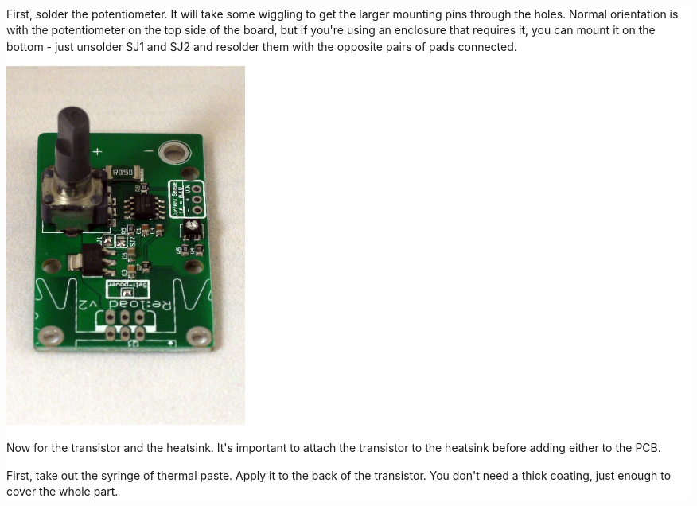 First, solder the potentiometer. It will take some wiggling to get the larger mounting pins through the holes. Normal orientation is with the potentiometer on the top side of the board, but if you're using an enclosure that requires it, you can mount it on the bottom - just unsolder SJ1 and SJ2 and resolder them with the opposite pairs of pads connected.

<img src="step1.jpg" width="300"/>

Now for the transistor and the heatsink. It's important to attach the transistor to the heatsink before adding either to the PCB.

First, take out the syringe of thermal paste. Apply it to the back of the transistor. You don't need a thick coating, just enough to cover the whole part.
